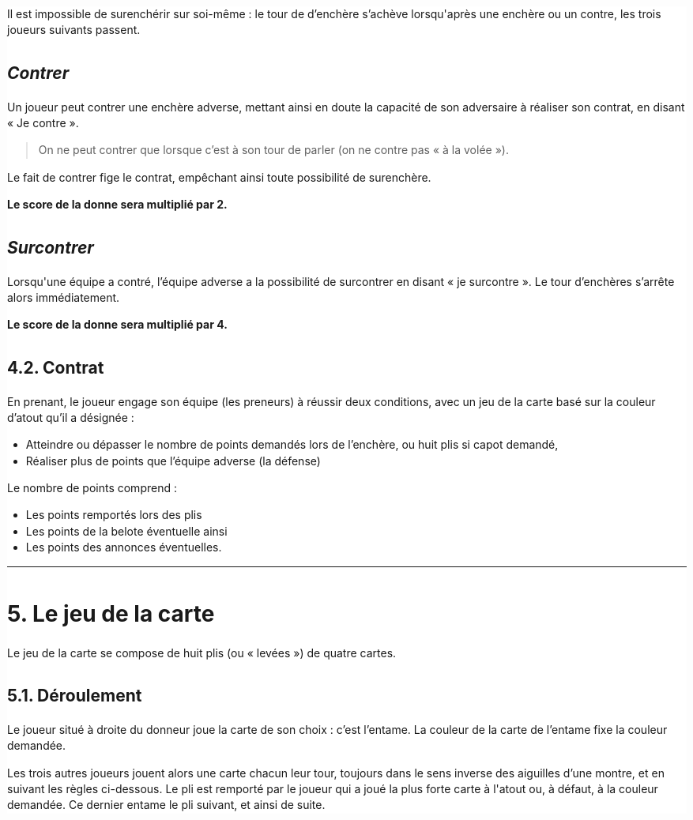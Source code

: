 Il est impossible de surenchérir sur soi-même : le tour de d’enchère s’achève lorsqu'après une enchère ou un contre, les
trois joueurs suivants passent.

## *Contrer*

Un joueur peut contrer une enchère adverse, mettant ainsi en doute la capacité de son adversaire à réaliser son contrat,
en disant « Je contre ».

> On ne peut contrer que lorsque c’est à son tour de parler (on ne contre pas « à la volée »).

Le fait de contrer fige le contrat, empêchant ainsi toute possibilité de surenchère.

**Le score de la donne sera multiplié par 2.**

## *Surcontrer*

Lorsqu'une équipe a contré, l’équipe adverse a la possibilité de surcontrer en disant « je surcontre ». Le tour
d’enchères s’arrête alors immédiatement.

**Le score de la donne sera multiplié par 4.**

## 4.2. Contrat

En prenant, le joueur engage son équipe (les preneurs) à réussir deux conditions, avec un jeu de la carte basé sur la
couleur d’atout qu’il a désignée :

+ Atteindre ou dépasser le nombre de points demandés lors de l’enchère, ou huit plis si capot demandé,
+ Réaliser plus de points que l’équipe adverse (la défense)

Le nombre de points comprend :

+ Les points remportés lors des plis
+ Les points de la belote éventuelle ainsi
+ Les points des annonces éventuelles.

***

# **5. Le jeu de la carte**

Le jeu de la carte se compose de huit plis (ou « levées ») de quatre cartes.

## 5.1. Déroulement

Le joueur situé à droite du donneur joue la carte de son choix : c’est l’entame. La couleur de la carte de l’entame fixe
la couleur demandée.

Les trois autres joueurs jouent alors une carte chacun leur tour, toujours dans le sens inverse des aiguilles d’une
montre, et en suivant les règles ci-dessous. Le pli est remporté par le joueur qui a joué la plus forte carte à l'atout
ou, à défaut, à la couleur demandée. Ce dernier entame le pli suivant, et ainsi de suite.
